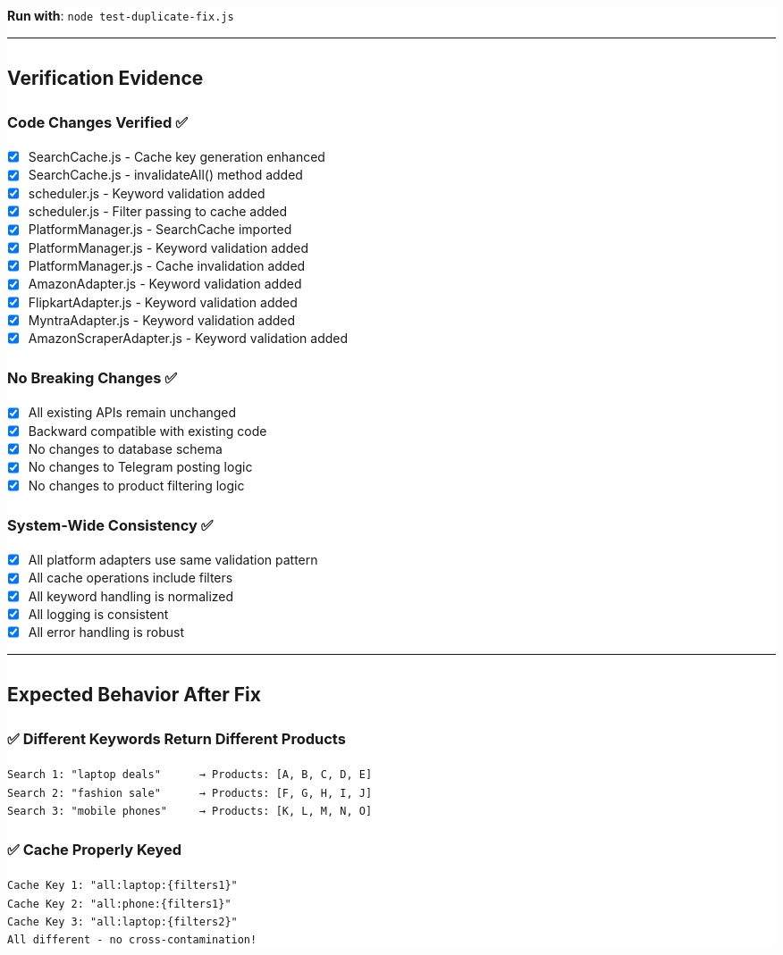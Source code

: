 **Run with**: `node test-duplicate-fix.js`

---

## Verification Evidence

### Code Changes Verified ✅
- [x] SearchCache.js - Cache key generation enhanced
- [x] SearchCache.js - invalidateAll() method added
- [x] scheduler.js - Keyword validation added
- [x] scheduler.js - Filter passing to cache added
- [x] PlatformManager.js - SearchCache imported
- [x] PlatformManager.js - Keyword validation added
- [x] PlatformManager.js - Cache invalidation added
- [x] AmazonAdapter.js - Keyword validation added
- [x] FlipkartAdapter.js - Keyword validation added
- [x] MyntraAdapter.js - Keyword validation added
- [x] AmazonScraperAdapter.js - Keyword validation added

### No Breaking Changes ✅
- [x] All existing APIs remain unchanged
- [x] Backward compatible with existing code
- [x] No changes to database schema
- [x] No changes to Telegram posting logic
- [x] No changes to product filtering logic

### System-Wide Consistency ✅
- [x] All platform adapters use same validation pattern
- [x] All cache operations include filters
- [x] All keyword handling is normalized
- [x] All logging is consistent
- [x] All error handling is robust

---

## Expected Behavior After Fix

### ✅ Different Keywords Return Different Products
```
Search 1: "laptop deals"      → Products: [A, B, C, D, E]
Search 2: "fashion sale"      → Products: [F, G, H, I, J]
Search 3: "mobile phones"     → Products: [K, L, M, N, O]
```

### ✅ Cache Properly Keyed
```
Cache Key 1: "all:laptop:{filters1}"
Cache Key 2: "all:phone:{filters1}"
Cache Key 3: "all:laptop:{filters2}"
All different - no cross-contamination!
```
